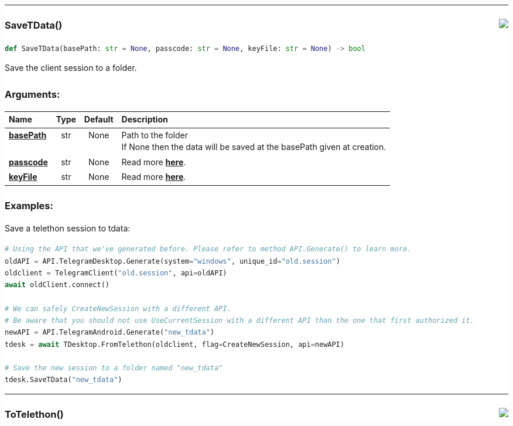 
<a id="td.tdesktop.TDesktop.SaveTData"></a>


---
### <span class="highlight"><span class="nf">SaveTData</span></span><span class="highlight"><span class="o">()</span></span><a href="https://github.com/thedemons/opentele/blob/2be331f4abdbb9fd03c5cea82adebd8534e1e0a8/src/td/tdesktop.py#L213"><img align="right" style="float:right;" src="https://img.shields.io/badge/view-source-green"></a>

```python
def SaveTData(basePath: str = None, passcode: str = None, keyFile: str = None) -> bool
```

Save the client session to a folder.<br>
<h3>Arguments:</h3>

| Name | Type | Default | Description |
| :--- | :--: | :-----: | :---------- |
| <a class="codehl codehl_name" href="tdesktop.md#basepath"><b>basePath</b></a> | <span class="highlight"><span class="bp">str</span></span> | <span class="highlight"><span class="kc">None</span></span> | Path to the folder<br/>If None then the data will be saved at the basePath given at creation. |
| <a class="codehl codehl_name" href="tdesktop.md#passcode"><b>passcode</b></a> | <span class="highlight"><span class="bp">str</span></span> | <span class="highlight"><span class="kc">None</span></span> | Read more <a class="codehl codehl_name" href="tdesktop.md#passcode"><b>here</b></a>. |
| <a class="codehl codehl_name" href="tdesktop.md#keyfile"><b>keyFile</b></a> | <span class="highlight"><span class="bp">str</span></span> | <span class="highlight"><span class="kc">None</span></span> | Read more <a class="codehl codehl_name" href="tdesktop.md#keyfile"><b>here</b></a>. |

<h3>Examples:</h3>

Save a telethon session to tdata:

```python
# Using the API that we've generated before. Please refer to method API.Generate() to learn more.
oldAPI = API.TelegramDesktop.Generate(system="windows", unique_id="old.session")
oldclient = TelegramClient("old.session", api=oldAPI)
await oldClient.connect()

# We can safely CreateNewSession with a different API.
# Be aware that you should not use UseCurrentSession with a different API than the one that first authorized it.
newAPI = API.TelegramAndroid.Generate("new_tdata")
tdesk = await TDesktop.FromTelethon(oldclient, flag=CreateNewSession, api=newAPI)

# Save the new session to a folder named "new_tdata"
tdesk.SaveTData("new_tdata")
```


<a id="td.tdesktop.TDesktop.ToTelethon"></a>


---
### <span class="highlight"><span class="nf">ToTelethon</span></span><span class="highlight"><span class="o">()</span></span><a href="https://github.com/thedemons/opentele/blob/2be331f4abdbb9fd03c5cea82adebd8534e1e0a8/src/td/tdesktop.py#L426"><img align="right" style="float:right;" src="https://img.shields.io/badge/view-source-green"></a>
